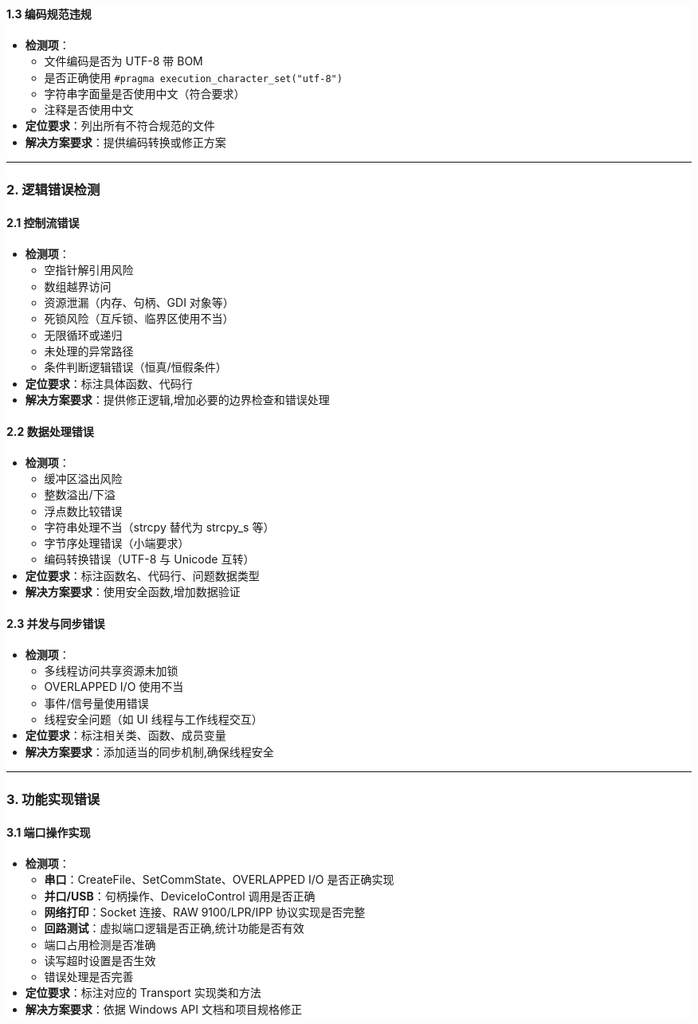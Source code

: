 #### 1.3 编码规范违规
- **检测项**：
  - 文件编码是否为 UTF-8 带 BOM
  - 是否正确使用 `#pragma execution_character_set("utf-8")`
  - 字符串字面量是否使用中文（符合要求）
  - 注释是否使用中文
- **定位要求**：列出所有不符合规范的文件
- **解决方案要求**：提供编码转换或修正方案

---

### 2. 逻辑错误检测

#### 2.1 控制流错误
- **检测项**：
  - 空指针解引用风险
  - 数组越界访问
  - 资源泄漏（内存、句柄、GDI 对象等）
  - 死锁风险（互斥锁、临界区使用不当）
  - 无限循环或递归
  - 未处理的异常路径
  - 条件判断逻辑错误（恒真/恒假条件）
- **定位要求**：标注具体函数、代码行
- **解决方案要求**：提供修正逻辑,增加必要的边界检查和错误处理

#### 2.2 数据处理错误
- **检测项**：
  - 缓冲区溢出风险
  - 整数溢出/下溢
  - 浮点数比较错误
  - 字符串处理不当（strcpy 替代为 strcpy_s 等）
  - 字节序处理错误（小端要求）
  - 编码转换错误（UTF-8 与 Unicode 互转）
- **定位要求**：标注函数名、代码行、问题数据类型
- **解决方案要求**：使用安全函数,增加数据验证

#### 2.3 并发与同步错误
- **检测项**：
  - 多线程访问共享资源未加锁
  - OVERLAPPED I/O 使用不当
  - 事件/信号量使用错误
  - 线程安全问题（如 UI 线程与工作线程交互）
- **定位要求**：标注相关类、函数、成员变量
- **解决方案要求**：添加适当的同步机制,确保线程安全

---

### 3. 功能实现错误

#### 3.1 端口操作实现
- **检测项**：
  - **串口**：CreateFile、SetCommState、OVERLAPPED I/O 是否正确实现
  - **并口/USB**：句柄操作、DeviceIoControl 调用是否正确
  - **网络打印**：Socket 连接、RAW 9100/LPR/IPP 协议实现是否完整
  - **回路测试**：虚拟端口逻辑是否正确,统计功能是否有效
  - 端口占用检测是否准确
  - 读写超时设置是否生效
  - 错误处理是否完善
- **定位要求**：标注对应的 Transport 实现类和方法
- **解决方案要求**：依据 Windows API 文档和项目规格修正
